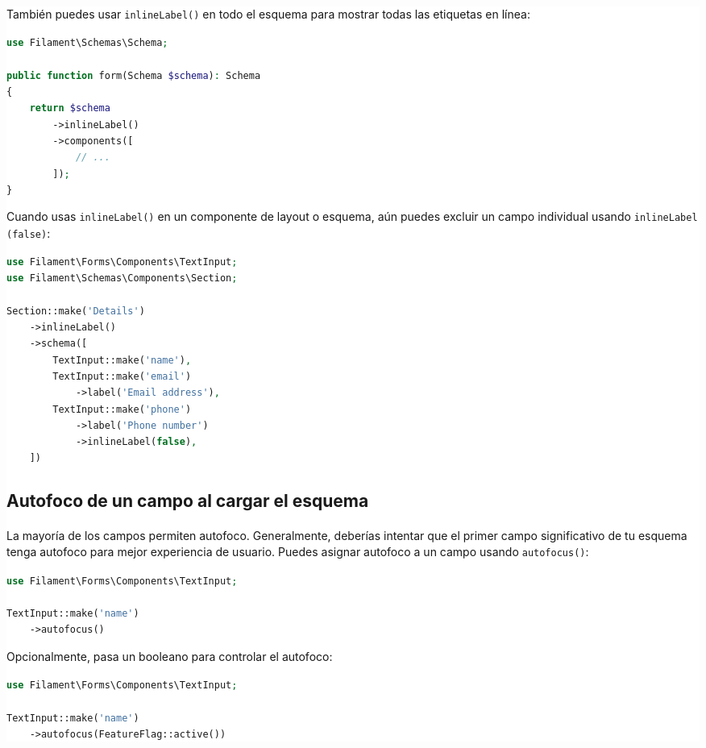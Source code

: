 También puedes usar `inlineLabel()` en todo el esquema para mostrar todas las etiquetas en línea:

```php
use Filament\Schemas\Schema;

public function form(Schema $schema): Schema
{
    return $schema
        ->inlineLabel()
        ->components([
            // ...
        ]);
}
```

Cuando usas `inlineLabel()` en un componente de layout o esquema, aún puedes excluir un campo individual usando `inlineLabel(false)`:

```php
use Filament\Forms\Components\TextInput;
use Filament\Schemas\Components\Section;

Section::make('Details')
    ->inlineLabel()
    ->schema([
        TextInput::make('name'),
        TextInput::make('email')
            ->label('Email address'),
        TextInput::make('phone')
            ->label('Phone number')
            ->inlineLabel(false),
    ])
```

## Autofoco de un campo al cargar el esquema

La mayoría de los campos permiten autofoco. Generalmente, deberías intentar que el primer campo significativo de tu esquema tenga autofoco para mejor experiencia de usuario. Puedes asignar autofoco a un campo usando `autofocus()`:

```php
use Filament\Forms\Components\TextInput;

TextInput::make('name')
    ->autofocus()
```

Opcionalmente, pasa un booleano para controlar el autofoco:

```php
use Filament\Forms\Components\TextInput;

TextInput::make('name')
    ->autofocus(FeatureFlag::active())
```
